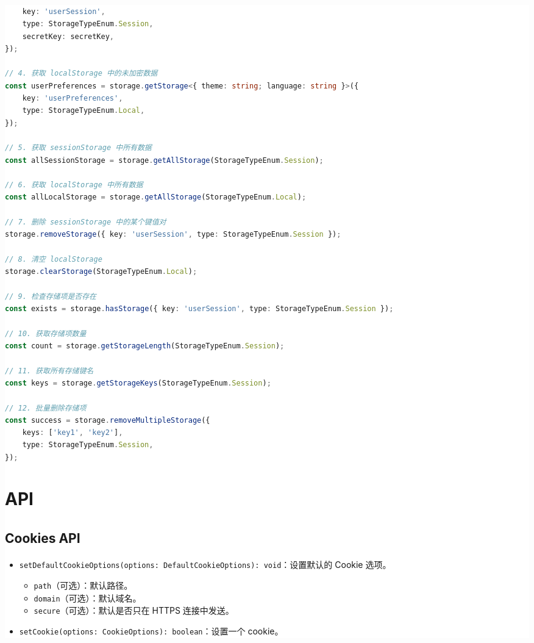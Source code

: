 ```ts
    key: 'userSession',
    type: StorageTypeEnum.Session,
    secretKey: secretKey,
});

// 4. 获取 localStorage 中的未加密数据
const userPreferences = storage.getStorage<{ theme: string; language: string }>({
    key: 'userPreferences',
    type: StorageTypeEnum.Local,
});

// 5. 获取 sessionStorage 中所有数据
const allSessionStorage = storage.getAllStorage(StorageTypeEnum.Session);

// 6. 获取 localStorage 中所有数据
const allLocalStorage = storage.getAllStorage(StorageTypeEnum.Local);

// 7. 删除 sessionStorage 中的某个键值对
storage.removeStorage({ key: 'userSession', type: StorageTypeEnum.Session });

// 8. 清空 localStorage
storage.clearStorage(StorageTypeEnum.Local);

// 9. 检查存储项是否存在
const exists = storage.hasStorage({ key: 'userSession', type: StorageTypeEnum.Session });

// 10. 获取存储项数量
const count = storage.getStorageLength(StorageTypeEnum.Session);

// 11. 获取所有存储键名
const keys = storage.getStorageKeys(StorageTypeEnum.Session);

// 12. 批量删除存储项
const success = storage.removeMultipleStorage({
    keys: ['key1', 'key2'],
    type: StorageTypeEnum.Session,
});
```

# API

## Cookies API

- `setDefaultCookieOptions(options: DefaultCookieOptions): void`：设置默认的 Cookie 选项。

    - `path`（可选）：默认路径。
    - `domain`（可选）：默认域名。
    - `secure`（可选）：默认是否只在 HTTPS 连接中发送。

- `setCookie(options: CookieOptions): boolean`：设置一个 cookie。
